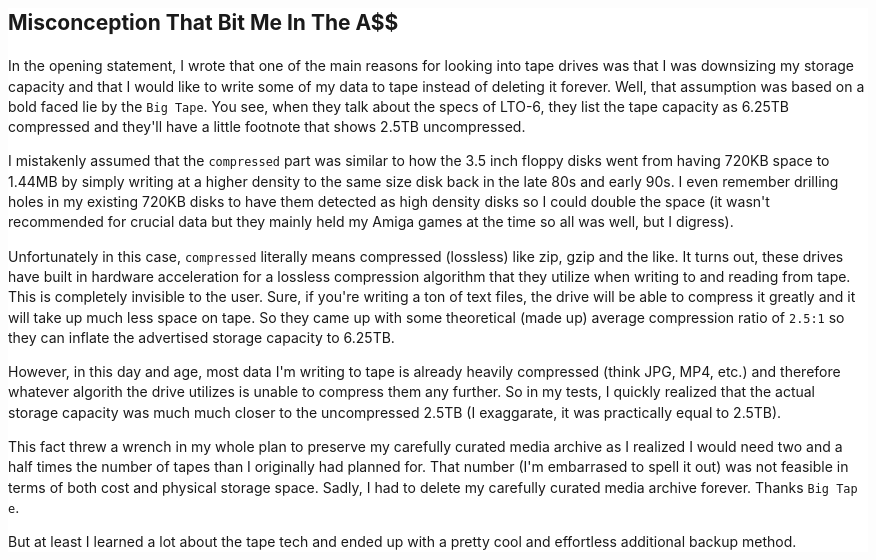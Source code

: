## Misconception That Bit Me In The A$$

In the opening statement, I wrote that one of the main reasons for looking into tape drives was that I was downsizing my storage capacity and that I would like to write some of my data to tape instead of deleting it forever. Well, that assumption was based on a bold faced lie by the `Big Tape`. You see, when they talk about the specs of LTO-6, they list the tape capacity as 6.25TB compressed and they'll have a little footnote that shows 2.5TB uncompressed.

I mistakenly assumed that the `compressed` part was similar to how the 3.5 inch floppy disks went from having 720KB space to 1.44MB by simply writing at a higher density to the same size disk back in the late 80s and early 90s. I even remember drilling holes in my existing 720KB disks to have them detected as high density disks so I could double the space (it wasn't recommended for crucial data but they mainly held my Amiga games at the time so all was well, but I digress).

Unfortunately in this case, `compressed` literally means compressed (lossless) like zip, gzip and the like. It turns out, these drives have built in hardware acceleration for a lossless compression algorithm that they utilize when writing to and reading from tape. This is completely invisible to the user. Sure, if you're writing a ton of text files, the drive will be able to compress it greatly and it will take up much less space on tape. So they came up with some theoretical (made up) average compression ratio of `2.5:1` so they can inflate the advertised storage capacity to 6.25TB.

However, in this day and age, most data I'm writing to tape is already heavily compressed (think JPG, MP4, etc.) and therefore whatever algorith the drive utilizes is unable to compress them any further. So in my tests, I quickly realized that the actual storage capacity was much much closer to the uncompressed 2.5TB (I exaggarate, it was practically equal to 2.5TB).

This fact threw a wrench in my whole plan to preserve my carefully curated media archive as I realized I would need two and a half times the number of tapes than I originally had planned for. That number (I'm embarrased to spell it out) was not feasible in terms of both cost and physical storage space. Sadly, I had to delete my carefully curated media archive forever. Thanks `Big Tape`.

But at least I learned a lot about the tape tech and ended up with a pretty cool and effortless additional backup method.
